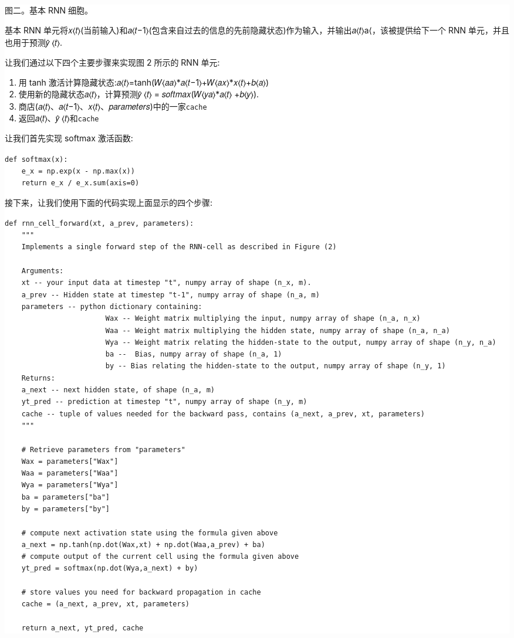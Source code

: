 图二。基本 RNN 细胞。

基本 RNN 单元将𝑥⟨𝑡⟩(当前输入)和𝑎⟨𝑡−1⟩(包含来自过去的信息的先前隐藏状态)作为输入，并输出𝑎⟨𝑡⟩a⟨，该被提供给下一个 RNN 单元，并且也用于预测𝑦̂ ⟨𝑡⟩.

让我们通过以下四个主要步骤来实现图 2 所示的 RNN 单元:

1.  用 tanh 激活计算隐藏状态:𝑎⟨𝑡⟩=tanh(𝑊⟨𝑎𝑎⟩*𝑎⟨𝑡−1⟩+𝑊⟨𝑎𝑥⟩*𝑥⟨𝑡⟩+𝑏⟨𝑎⟩)
2.  使用新的隐藏状态𝑎⟨𝑡⟩，计算预测𝑦̂ ⟨𝑡⟩ = 𝑠𝑜𝑓𝑡𝑚𝑎𝑥(𝑊⟨𝑦𝑎⟩*𝑎⟨𝑡⟩ +𝑏⟨𝑦⟩).
3.  商店(𝑎⟨𝑡⟩、𝑎⟨𝑡−1⟩、𝑥⟨𝑡⟩、𝑝𝑎𝑟𝑎𝑚𝑒𝑡𝑒𝑟𝑠)中的一家`cache`
4.  返回𝑎⟨𝑡⟩、𝑦̂ ⟨𝑡⟩和`cache`

让我们首先实现 softmax 激活函数:

```
def softmax(x):
    e_x = np.exp(x - np.max(x))
    return e_x / e_x.sum(axis=0)
```

接下来，让我们使用下面的代码实现上面显示的四个步骤:

```
def rnn_cell_forward(xt, a_prev, parameters):
    """
    Implements a single forward step of the RNN-cell as described in Figure (2)

    Arguments:
    xt -- your input data at timestep "t", numpy array of shape (n_x, m).
    a_prev -- Hidden state at timestep "t-1", numpy array of shape (n_a, m)
    parameters -- python dictionary containing:
                        Wax -- Weight matrix multiplying the input, numpy array of shape (n_a, n_x)
                        Waa -- Weight matrix multiplying the hidden state, numpy array of shape (n_a, n_a)
                        Wya -- Weight matrix relating the hidden-state to the output, numpy array of shape (n_y, n_a)
                        ba --  Bias, numpy array of shape (n_a, 1)
                        by -- Bias relating the hidden-state to the output, numpy array of shape (n_y, 1)
    Returns:
    a_next -- next hidden state, of shape (n_a, m)
    yt_pred -- prediction at timestep "t", numpy array of shape (n_y, m)
    cache -- tuple of values needed for the backward pass, contains (a_next, a_prev, xt, parameters)
    """

    # Retrieve parameters from "parameters"
    Wax = parameters["Wax"]
    Waa = parameters["Waa"]
    Wya = parameters["Wya"]
    ba = parameters["ba"]
    by = parameters["by"]

    # compute next activation state using the formula given above
    a_next = np.tanh(np.dot(Wax,xt) + np.dot(Waa,a_prev) + ba)
    # compute output of the current cell using the formula given above
    yt_pred = softmax(np.dot(Wya,a_next) + by) 

    # store values you need for backward propagation in cache
    cache = (a_next, a_prev, xt, parameters)

    return a_next, yt_pred, cache
```
